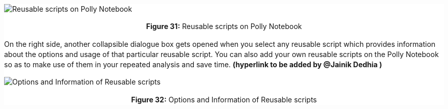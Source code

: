 ![Reusable scripts on Polly Notebook](./img/31.png "Reusable scripts on Polly Notebook") <center>**Figure 31:** Reusable scripts on Polly Notebook</center>

On the right side, another collapsible dialogue box gets opened when you select any reusable script which provides information about the options and usage of that particular reusable script. You can also add your own reusable scripts on the Polly Notebook so as to make use of them in your repeated analysis and save time.
**(hyperlink to be added by @Jainik Dedhia )**

![Options and Information of Reusable scripts](./img/32.png "Options and Information of Reusable scripts") <center>**Figure 32:** Options and Information of Reusable scripts</center>
